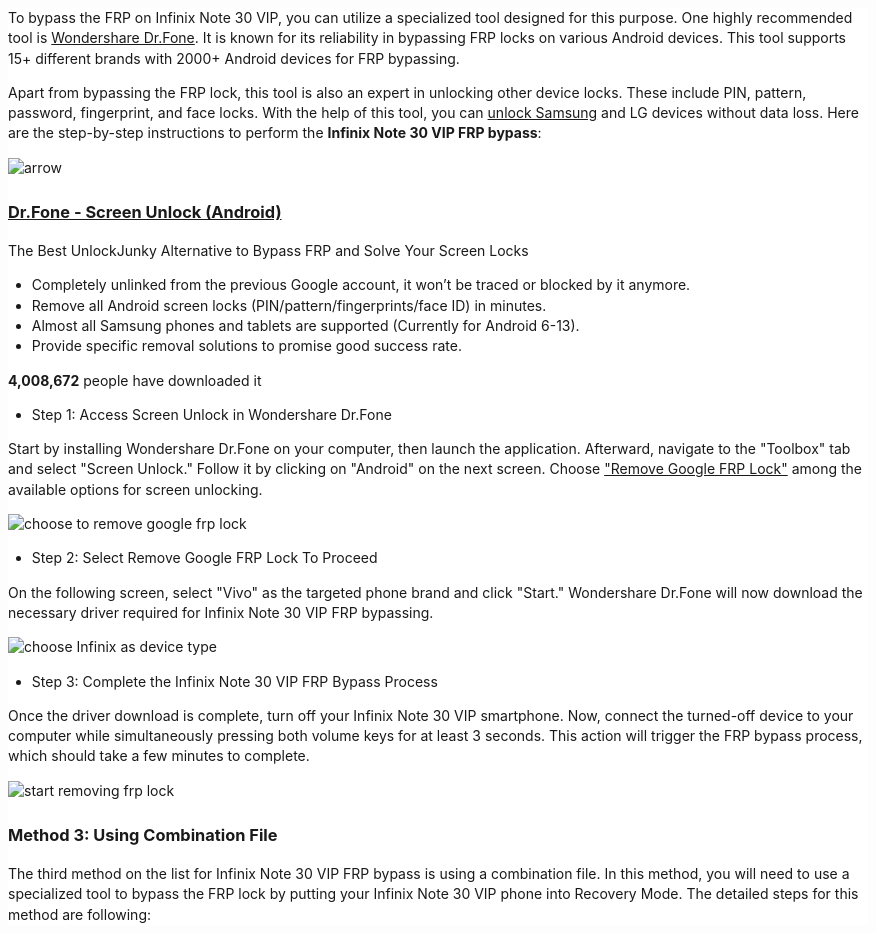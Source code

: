 To bypass the FRP on Infinix Note 30 VIP, you can utilize a specialized tool designed for this purpose. One highly recommended tool is [Wondershare Dr.Fone](https://tools.techidaily.com/wondershare-dr-fone-unlock-android-screen/). It is known for its reliability in bypassing FRP locks on various Android devices. This tool supports 15+ different brands with 2000+ Android devices for FRP bypassing.

Apart from bypassing the FRP lock, this tool is also an expert in unlocking other device locks. These include PIN, pattern, password, fingerprint, and face locks. With the help of this tool, you can [unlock Samsung](https://drfone.wondershare.com/google-frp-unlock/samsung-a10-frp-bypass.html) and LG devices without data loss. Here are the step-by-step instructions to perform the **Infinix Note 30 VIP FRP bypass**:

![arrow](https://drfone.wondershare.com/style/images/arrow_up.png)

### [Dr.Fone - Screen Unlock (Android)](https://tools.techidaily.com/wondershare-dr-fone-unlock-android-screen/)

The Best UnlockJunky Alternative to Bypass FRP and Solve Your Screen Locks

- Completely unlinked from the previous Google account, it won’t be traced or blocked by it anymore.
- Remove all Android screen locks (PIN/pattern/fingerprints/face ID) in minutes.
- Almost all Samsung phones and tablets are supported (Currently for Android 6-13).
- Provide specific removal solutions to promise good success rate.

**4,008,672** people have downloaded it

- Step 1: Access Screen Unlock in Wondershare Dr.Fone

Start by installing Wondershare Dr.Fone on your computer, then launch the application. Afterward, navigate to the "Toolbox" tab and select "Screen Unlock." Follow it by clicking on "Android" on the next screen. Choose ["Remove Google FRP Lock"](https://drfone.wondershare.com/factory-reset-protection/frp-bypass-google-account.html) among the available options for screen unlocking.

![choose to remove google frp lock](https://images.wondershare.com/drfone/guide/android-screen-unlock-3.png)

- Step 2: Select Remove Google FRP Lock To Proceed

On the following screen, select "Vivo" as the targeted phone brand and click "Start." Wondershare Dr.Fone will now download the necessary driver required for Infinix Note 30 VIP FRP bypassing.

![choose Infinix as device type](https://images.wondershare.com/drfone/guide/remove-android-frp-lock-1.png)

- Step 3: Complete the Infinix Note 30 VIP FRP Bypass Process

Once the driver download is complete, turn off your Infinix Note 30 VIP smartphone. Now, connect the turned-off device to your computer while simultaneously pressing both volume keys for at least 3 seconds. This action will trigger the FRP bypass process, which should take a few minutes to complete.

![start removing frp lock](https://images.wondershare.com/drfone/guide/remove-android-frp-lock-4.png)

### Method 3: Using Combination File

The third method on the list for Infinix Note 30 VIP FRP bypass is using a combination file. In this method, you will need to use a specialized tool to bypass the FRP lock by putting your Infinix Note 30 VIP phone into Recovery Mode. The detailed steps for this method are following:

